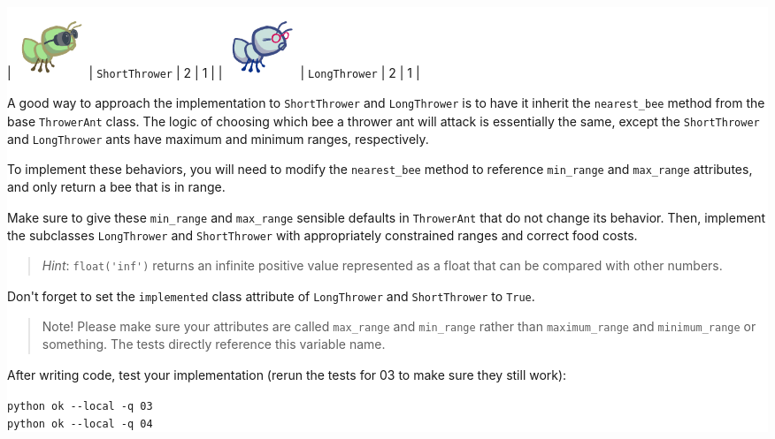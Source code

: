 | <img src="images/ant_longthrower.gif" height="80px" width="80px" /> | `ShortThrower` | 2 | 1 |
| <img src="images/ant_shortthrower.gif" height="80px" width="80px"/> | `LongThrower` | 2 | 1 |

A good way to approach the implementation to `ShortThrower` and `LongThrower` is to have it inherit the `nearest_bee` method from the base `ThrowerAnt` class. The logic of choosing which bee a thrower ant will attack is essentially the same, except the `ShortThrower` and `LongThrower` ants have maximum and minimum ranges, respectively.

To implement these behaviors, you will need to modify the `nearest_bee` method to reference `min_range` and `max_range` attributes, and only return a bee that is in range.

Make sure to give these `min_range` and `max_range` sensible defaults in `ThrowerAnt` that do not change its behavior. Then, implement the subclasses `LongThrower` and `ShortThrower` with appropriately constrained ranges and correct food costs.

> *Hint*: `float('inf')` returns an infinite positive value represented as a float that can be compared with other numbers.

Don't forget to set the `implemented` class attribute of `LongThrower` and `ShortThrower` to `True`.

> Note! Please make sure your attributes are called `max_range` and `min_range` rather than `maximum_range` and `minimum_range` or something. The tests directly reference this variable name.

After writing code, test your implementation (rerun the tests for 03 to make sure they still work):

```
python ok --local -q 03
python ok --local -q 04
```
